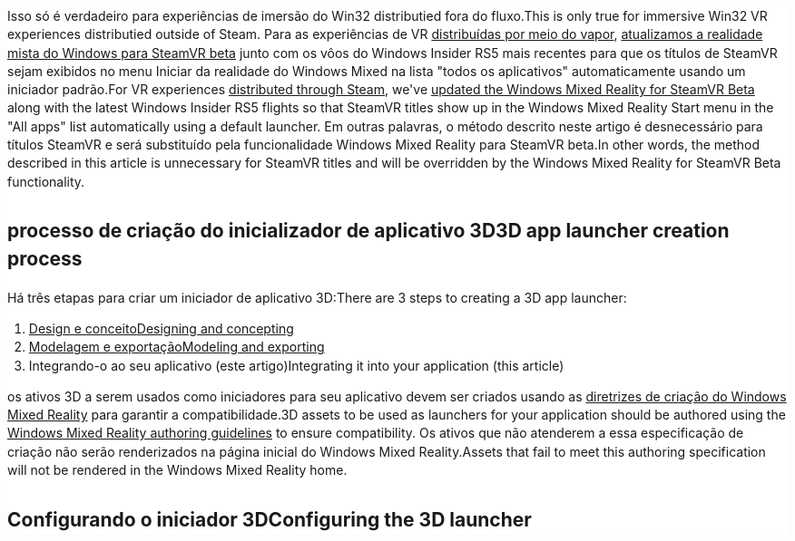 <span data-ttu-id="9a3f7-109">Isso só é verdadeiro para experiências de imersão do Win32 distributied fora do fluxo.</span><span class="sxs-lookup"><span data-stu-id="9a3f7-109">This is only true for immersive Win32 VR experiences distributied outside of Steam.</span></span> <span data-ttu-id="9a3f7-110">Para as experiências de VR [distribuídas por meio do vapor](../develop/porting-apps/updating-your-steamvr-application-for-windows-mixed-reality.md), [atualizamos a realidade mista do Windows para SteamVR beta](https://steamcommunity.com/games/719950/announcements/detail/1687045485866139800) junto com os vôos do Windows Insider RS5 mais recentes para que os títulos de SteamVR sejam exibidos no menu Iniciar da realidade do Windows Mixed na lista "todos os aplicativos" automaticamente usando um iniciador padrão.</span><span class="sxs-lookup"><span data-stu-id="9a3f7-110">For VR experiences [distributed through Steam](../develop/porting-apps/updating-your-steamvr-application-for-windows-mixed-reality.md), we've [updated the Windows Mixed Reality for SteamVR Beta](https://steamcommunity.com/games/719950/announcements/detail/1687045485866139800) along with the latest Windows Insider RS5 flights so that SteamVR titles show up in the Windows Mixed Reality Start menu in the "All apps" list automatically using a default launcher.</span></span> <span data-ttu-id="9a3f7-111">Em outras palavras, o método descrito neste artigo é desnecessário para títulos SteamVR e será substituído pela funcionalidade Windows Mixed Reality para SteamVR beta.</span><span class="sxs-lookup"><span data-stu-id="9a3f7-111">In other words, the method described in this article is unnecessary for SteamVR titles and will be overridden by the Windows Mixed Reality for SteamVR Beta functionality.</span></span>

## <a name="3d-app-launcher-creation-process"></a><span data-ttu-id="9a3f7-112">processo de criação do inicializador de aplicativo 3D</span><span class="sxs-lookup"><span data-stu-id="9a3f7-112">3D app launcher creation process</span></span>

<span data-ttu-id="9a3f7-113">Há três etapas para criar um iniciador de aplicativo 3D:</span><span class="sxs-lookup"><span data-stu-id="9a3f7-113">There are 3 steps to creating a 3D app launcher:</span></span>
1. [<span data-ttu-id="9a3f7-114">Design e conceito</span><span class="sxs-lookup"><span data-stu-id="9a3f7-114">Designing and concepting</span></span>](3d-app-launcher-design-guidance.md)
2. [<span data-ttu-id="9a3f7-115">Modelagem e exportação</span><span class="sxs-lookup"><span data-stu-id="9a3f7-115">Modeling and exporting</span></span>](creating-3d-models-for-use-in-the-windows-mixed-reality-home.md)
3. <span data-ttu-id="9a3f7-116">Integrando-o ao seu aplicativo (este artigo)</span><span class="sxs-lookup"><span data-stu-id="9a3f7-116">Integrating it into your application (this article)</span></span>

<span data-ttu-id="9a3f7-117">os ativos 3D a serem usados como iniciadores para seu aplicativo devem ser criados usando as [diretrizes de criação do Windows Mixed Reality](creating-3d-models-for-use-in-the-windows-mixed-reality-home.md) para garantir a compatibilidade.</span><span class="sxs-lookup"><span data-stu-id="9a3f7-117">3D assets to be used as launchers for your application should be authored using the [Windows Mixed Reality authoring guidelines](creating-3d-models-for-use-in-the-windows-mixed-reality-home.md) to ensure compatibility.</span></span> <span data-ttu-id="9a3f7-118">Os ativos que não atenderem a essa especificação de criação não serão renderizados na página inicial do Windows Mixed Reality.</span><span class="sxs-lookup"><span data-stu-id="9a3f7-118">Assets that fail to meet this authoring specification will not be rendered in the Windows Mixed Reality home.</span></span>

## <a name="configuring-the-3d-launcher"></a><span data-ttu-id="9a3f7-119">Configurando o iniciador 3D</span><span class="sxs-lookup"><span data-stu-id="9a3f7-119">Configuring the 3D launcher</span></span>

